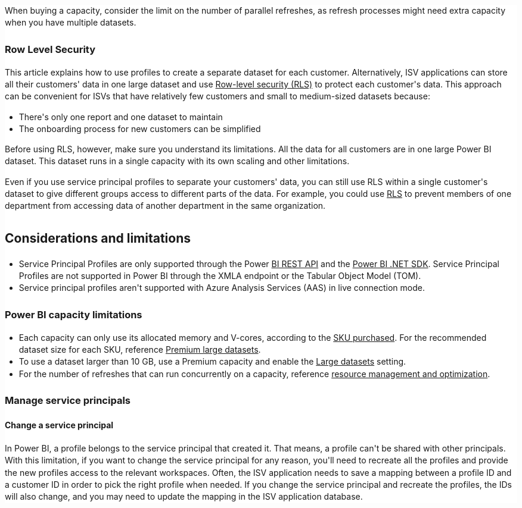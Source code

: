 When buying a capacity, consider the limit on the number of parallel refreshes, as refresh processes might need extra capacity when you have multiple datasets.

### Row Level Security

This article explains how to use profiles to create a separate dataset for each customer. Alternatively, ISV applications can store all their customers' data in one large dataset and use [Row-level security (RLS)](embedded-row-level-security.md) to protect each customer's data. This approach can be convenient for ISVs that have relatively few customers and small to medium-sized datasets because:

* There's only one report and one dataset to maintain
* The onboarding process for new customers can be simplified

Before using RLS, however, make sure you understand its limitations. All the data for all customers are in one large Power BI dataset. This dataset runs in a single capacity with its own scaling and other limitations.

Even if you use service principal profiles to separate your customers' data, you can still use RLS within a single customer's dataset to give different groups access to different parts of the data. For example, you could use [RLS]( ../../admin/service-admin-rls.md) to prevent members of one department from accessing data of another department in the same organization.

## Considerations and limitations

* Service Principal Profiles are only supported through the Power [BI REST API](/rest/api/power-bi/) and the [Power BI .NET SDK](https://www.nuget.org/packages/Microsoft.PowerBI.Api/). Service Principal Profiles are not supported in Power BI through the XMLA endpoint or the Tabular Object Model (TOM).
* Service principal profiles aren't supported with Azure Analysis Services (AAS) in live connection mode.

### Power BI capacity limitations

* Each capacity can only use its allocated memory and V-cores, according to the [SKU purchased](/power-bi/enterprise/service-premium-what-is). For the recommended dataset size for each SKU, reference [Premium large datasets](/power-bi/enterprise/service-premium-what-is#large-datasets).
* To use a dataset larger than 10 GB, use a Premium capacity and enable the [Large datasets](/power-bi/enterprise/service-premium-large-models) setting.
* For the number of refreshes that can run concurrently on a capacity, reference [resource management and optimization](/power-bi/enterprise/service-premium-what-is#capacity-nodes).

### Manage service principals

#### Change a service principal

In Power BI, a profile belongs to the service principal that created it. That means, a profile can't be shared with other principals. With this limitation, if you want to change the service principal for any reason, you'll need to recreate all the profiles and provide the new profiles access to the relevant workspaces.
Often, the ISV application needs to save a mapping between a profile ID and a customer ID in order to pick the right profile when needed. If you change the service principal and recreate the profiles, the IDs will also change, and you may need to update the mapping in the ISV application database.
